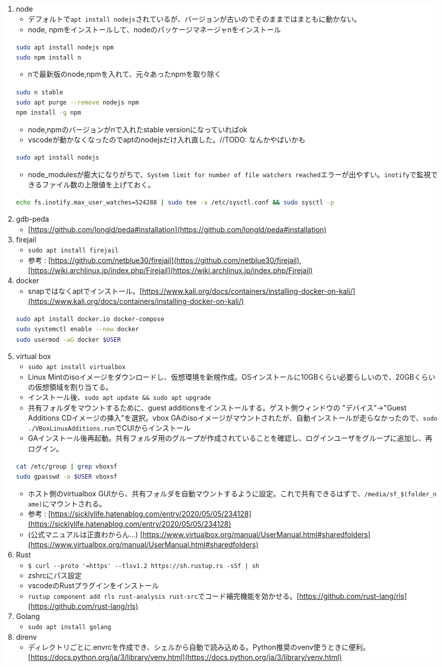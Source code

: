1. node
    + デフォルトで`apt install nodejs`されているが、バージョンが古いのでそのままではまともに動かない。
    + node, npmをインストールして、nodeのパッケージマネージャnをインストール
    ```bash
    sudo apt install nodejs npm
    sudo npm install n
    ```
    + nで最新版のnode,npmを入れて、元々あったnpmを取り除く
    ```bash
    sudo n stable
    sudo apt purge --remove nodejs npm
    npm install -g npm
    ```
    + node,npmのバージョンがnで入れたstable versionになっていればok
    + vscodeが動かなくなったのでaptのnodejsだけ入れ直した。//TODO: なんかやばいかも
    ```bash
    sudo apt install nodejs
    ```
    + node_modulesが膨大になりがちで、`System limit for number of file watchers reached`エラーが出やすい。`inotify`で監視できるファイル数の上限値を上げておく。
    ```bash
    echo fs.inotify.max_user_watches=524288 | sudo tee -a /etc/sysctl.conf && sudo sysctl -p
    ```
1. gdb-peda
    + [https://github.com/longld/peda#installation](https://github.com/longld/peda#installation)
1. firejail
    + `sudo apt install firejail`
    + 参考 : [https://github.com/netblue30/firejail](https://github.com/netblue30/firejail), [https://wiki.archlinux.jp/index.php/Firejail](https://wiki.archlinux.jp/index.php/Firejail)
1. docker
    + snapではなくaptでインストール。[https://www.kali.org/docs/containers/installing-docker-on-kali/](https://www.kali.org/docs/containers/installing-docker-on-kali/)
    ```bash
    sudo apt install docker.io docker-compose
    sudo systemctl enable --now docker
    sudo usermod -aG docker $USER
    ```
1. virtual box
    + `sudo apt install virtualbox`
    + Linux Mintのisoイメージをダウンロードし、仮想環境を新規作成。OSインストールに10GBくらい必要らしいので、20GBくらいの仮想領域を割り当てる。
    + インストール後、`sudo apt update && sudo apt upgrade`
    + 共有フォルダをマウントするために、guest additionsをインストールする。ゲスト側ウィンドウの "デバイス"->"Guest Additions CDイメージの挿入"を選択。vbox GAのisoイメージがマウントされたが、自動インストールが走らなかったので、`sudo ./VBoxLinuxAdditions.run`でCUIからインストール
    + GAインストール後再起動。共有フォルダ用のグループが作成されていることを確認し、ログインユーザをグループに追加し、再ログイン。
    ```bash
    cat /etc/group | grep vboxsf
    sudo gpasswd -a $USER vboxsf
    ```
    + ホスト側のvirtualbox GUIから、共有フォルダを自動マウントするように設定。これで共有できるはずで、`/media/sf_$(folder_name)`にマウントされる。
    + 参考 : [https://sicklylife.hatenablog.com/entry/2020/05/05/234128](https://sicklylife.hatenablog.com/entry/2020/05/05/234128)
    + (公式マニュアルは正直わからん...) [https://www.virtualbox.org/manual/UserManual.html#sharedfolders](https://www.virtualbox.org/manual/UserManual.html#sharedfolders)
1. Rust
    + `$ curl --proto '=https' --tlsv1.2 https://sh.rustup.rs -sSf | sh`
    + zshrcにパス設定
    + vscodeのRustプラグインをインストール
    + `rustup component add rls rust-analysis rust-src`でコード補完機能を効かせる。[https://github.com/rust-lang/rls](https://github.com/rust-lang/rls)
1. Golang
    + `sudo apt install golang`
1. direnv
    + ディレクトリごとに.envrcを作成でき、シェルから自動で読み込める。Python推奨のvenv使うときに便利。[https://docs.python.org/ja/3/library/venv.html](https://docs.python.org/ja/3/library/venv.html)